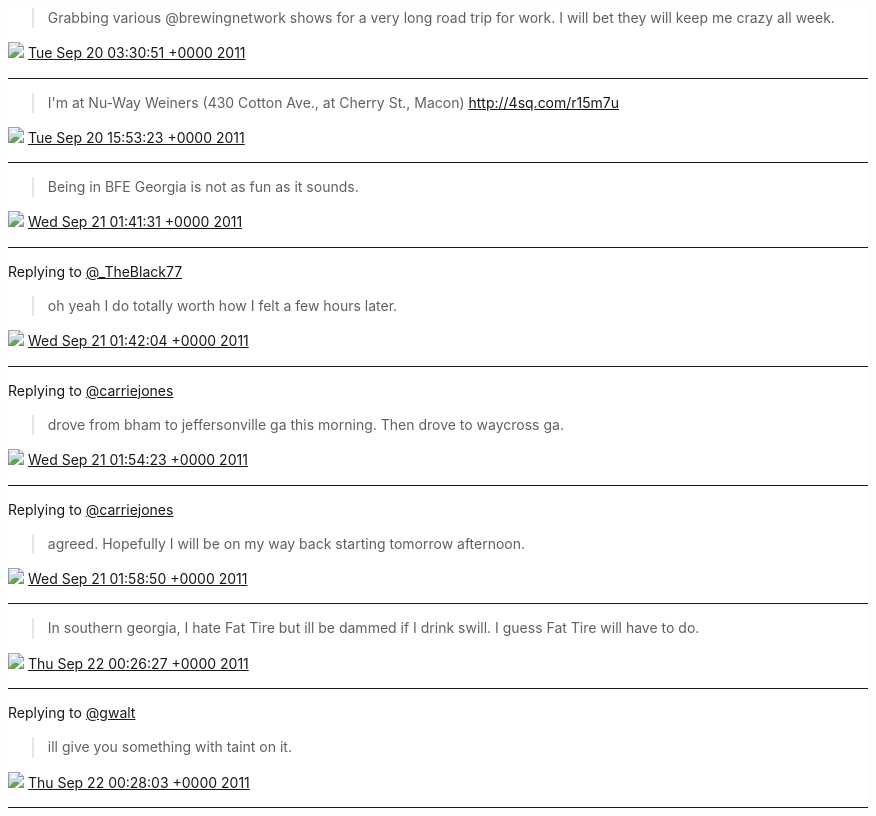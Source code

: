 > Grabbing various @brewingnetwork shows for a very long road trip for work. I will bet they will keep me crazy all week.

<img src="media/tweet.ico" width="12" /> [Tue Sep 20 03:30:51 +0000 2011](https://twitter.com/nhudson/status/115991283994075136)

----

> I'm at Nu-Way Weiners (430 Cotton Ave., at Cherry St., Macon) http://4sq.com/r15m7u

<img src="media/tweet.ico" width="12" /> [Tue Sep 20 15:53:23 +0000 2011](https://twitter.com/nhudson/status/116178146402897920)

----

> Being in BFE Georgia is not  as fun as it sounds.

<img src="media/tweet.ico" width="12" /> [Wed Sep 21 01:41:31 +0000 2011](https://twitter.com/nhudson/status/116326156722122752)

----

Replying to [@_TheBlack77](https://twitter.com/_TheBlack77/status/116197883279192064)

> oh yeah I do totally worth how I felt a few hours later.

<img src="media/tweet.ico" width="12" /> [Wed Sep 21 01:42:04 +0000 2011](https://twitter.com/nhudson/status/116326293418684416)

----

Replying to [@carriejones](https://twitter.com/carriejones/status/116328940624281600)

> drove from bham to jeffersonville ga this morning.  Then drove to waycross ga.

<img src="media/tweet.ico" width="12" /> [Wed Sep 21 01:54:23 +0000 2011](https://twitter.com/nhudson/status/116329393932091393)

----

Replying to [@carriejones](https://twitter.com/carriejones/status/116330355245580288)

> agreed. Hopefully I will be on my way back starting tomorrow afternoon.

<img src="media/tweet.ico" width="12" /> [Wed Sep 21 01:58:50 +0000 2011](https://twitter.com/nhudson/status/116330515044384770)

----

> In southern georgia,  I hate Fat Tire but ill be dammed if I drink swill.  I guess Fat Tire will have to do.

<img src="media/tweet.ico" width="12" /> [Thu Sep 22 00:26:27 +0000 2011](https://twitter.com/nhudson/status/116669654071640065)

----

Replying to [@gwalt](https://twitter.com/gwalt/status/116642656293093376)

> ill give you something with taint on it.

<img src="media/tweet.ico" width="12" /> [Thu Sep 22 00:28:03 +0000 2011](https://twitter.com/nhudson/status/116670056829698048)

----
